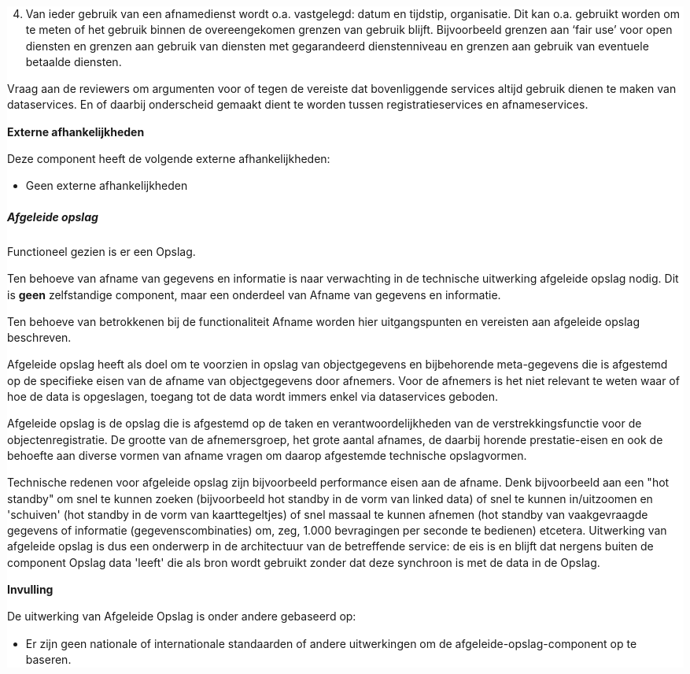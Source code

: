 4.  Van ieder gebruik van een afnamedienst wordt o.a. vastgelegd: datum en
    tijdstip, organisatie. Dit kan o.a. gebruikt worden om te meten of het
    gebruik binnen de overeengekomen grenzen van gebruik blijft. Bijvoorbeeld
    grenzen aan ‘fair use’ voor open diensten en grenzen aan gebruik van
    diensten met gegarandeerd dienstenniveau en grenzen aan gebruik van
    eventuele betaalde diensten.

<p class ='note'>
    Vraag aan de reviewers om argumenten voor of tegen de vereiste dat
    bovenliggende services altijd gebruik dienen te maken van dataservices. En of
    daarbij onderscheid gemaakt dient te worden tussen registratieservices en
    afnameservices.
</p>

**Externe afhankelijkheden**

Deze component heeft de volgende externe afhankelijkheden:

-   Geen externe afhankelijkheden

##### Afgeleide opslag

Functioneel gezien is er een Opslag.

Ten behoeve van afname van gegevens en informatie is naar verwachting in de technische uitwerking afgeleide
opslag nodig. Dit is **geen** zelfstandige component, maar een onderdeel van Afname van gegevens en informatie.

Ten behoeve van betrokkenen bij de functionaliteit Afname worden hier uitgangspunten en vereisten aan afgeleide opslag beschreven.

Afgeleide opslag heeft als doel om te voorzien in opslag van objectgegevens en
bijbehorende meta-gegevens die is afgestemd op de specifieke eisen van de afname
van objectgegevens door afnemers. Voor de afnemers is het niet relevant te weten waar of hoe de data is opgeslagen, toegang tot de data wordt immers enkel via dataservices geboden. 

Afgeleide opslag is de opslag die is afgestemd op de taken en
verantwoordelijkheden van de verstrekkingsfunctie voor de objectenregistratie. De grootte van de
afnemersgroep, het grote aantal afnames, de daarbij horende prestatie-eisen en
ook de behoefte aan diverse vormen van afname vragen om daarop afgestemde
technische opslagvormen.

Technische redenen voor afgeleide opslag zijn bijvoorbeeld performance eisen aan de afname. Denk bijvoorbeeld aan een "hot standby" om snel te kunnen zoeken (bijvoorbeeld hot standby in de vorm van linked data) of snel te kunnen in/uitzoomen en 'schuiven' (hot standby in de vorm van kaarttegeltjes) of snel massaal te kunnen afnemen (hot standby van vaakgevraagde gegevens of informatie (gegevenscombinaties) om, zeg, 1.000 bevragingen per seconde te bedienen) etcetera. 
Uitwerking van afgeleide opslag is dus een onderwerp in de architectuur van de betreffende service: de eis is en blijft dat nergens buiten de component Opslag data 'leeft' die als bron wordt gebruikt zonder dat deze synchroon is met de data in de Opslag.


**Invulling**

De uitwerking van Afgeleide Opslag is onder andere gebaseerd op:

-   Er zijn geen nationale of internationale standaarden of andere uitwerkingen
    om de afgeleide-opslag-component op te baseren.

